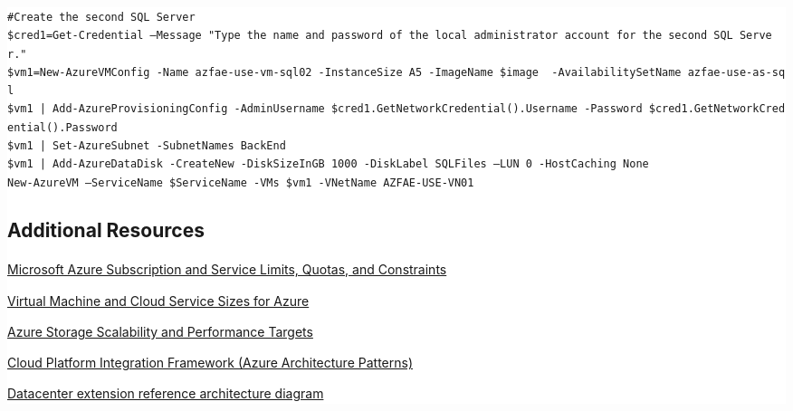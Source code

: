 	#Create the second SQL Server
	$cred1=Get-Credential –Message "Type the name and password of the local administrator account for the second SQL Server."
	$vm1=New-AzureVMConfig -Name azfae-use-vm-sql02 -InstanceSize A5 -ImageName $image  -AvailabilitySetName azfae-use-as-sql
	$vm1 | Add-AzureProvisioningConfig -AdminUsername $cred1.GetNetworkCredential().Username -Password $cred1.GetNetworkCredential().Password
	$vm1 | Set-AzureSubnet -SubnetNames BackEnd
	$vm1 | Add-AzureDataDisk -CreateNew -DiskSizeInGB 1000 -DiskLabel SQLFiles –LUN 0 -HostCaching None
	New-AzureVM –ServiceName $ServiceName -VMs $vm1 -VNetName AZFAE-USE-VN01

## Additional Resources

[Microsoft Azure Subscription and Service Limits, Quotas, and Constraints](azure-subscription-service-limits.md#storage-limits)

[Virtual Machine and Cloud Service Sizes for Azure](https://msdn.microsoft.com/library/azure/dn197896.aspx)

[Azure Storage Scalability and Performance Targets](storage-scalability-targets.md)

[Cloud Platform Integration Framework (Azure Architecture Patterns)](azure-architectures-cpif-overview.md)

[Datacenter extension reference architecture diagram](https://gallery.technet.microsoft.com/Datacenter-extension-687b1d84)

